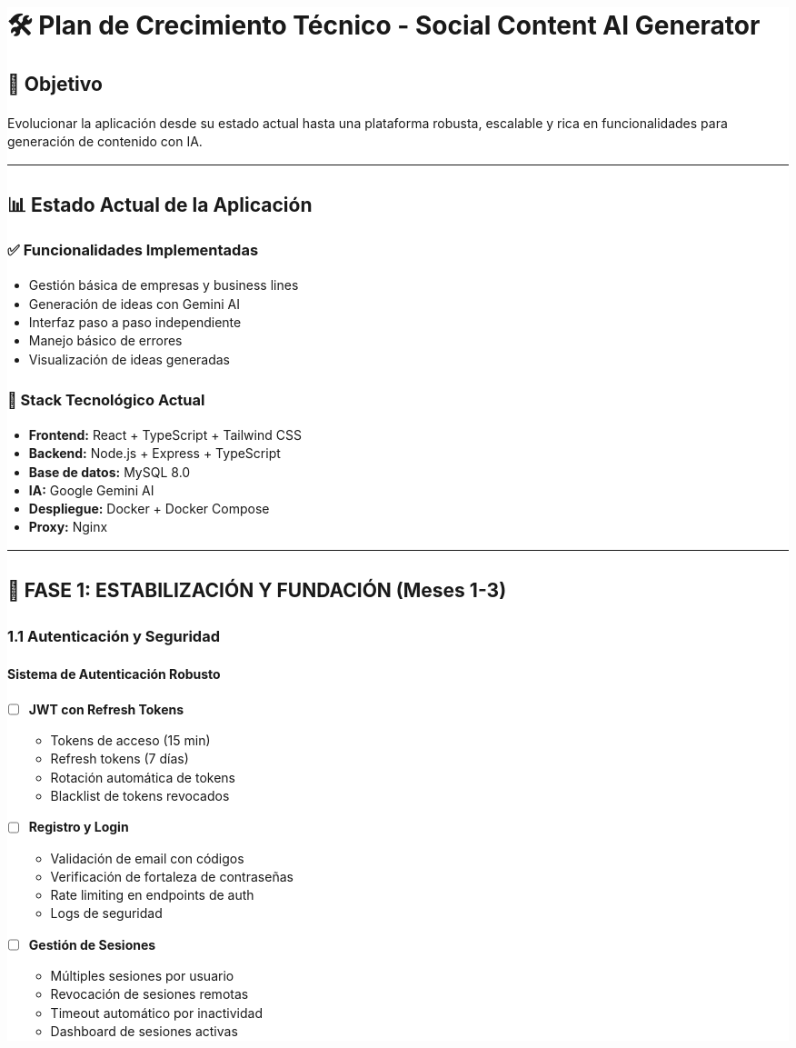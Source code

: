 # 🛠️ Plan de Crecimiento Técnico - Social Content AI Generator

## 🎯 **Objetivo**
Evolucionar la aplicación desde su estado actual hasta una plataforma robusta, escalable y rica en funcionalidades para generación de contenido con IA.

---

## 📊 **Estado Actual de la Aplicación**

### **✅ Funcionalidades Implementadas**
- Gestión básica de empresas y business lines
- Generación de ideas con Gemini AI
- Interfaz paso a paso independiente
- Manejo básico de errores
- Visualización de ideas generadas

### **🔧 Stack Tecnológico Actual**
- **Frontend:** React + TypeScript + Tailwind CSS
- **Backend:** Node.js + Express + TypeScript
- **Base de datos:** MySQL 8.0
- **IA:** Google Gemini AI
- **Despliegue:** Docker + Docker Compose
- **Proxy:** Nginx

---

## 🚀 **FASE 1: ESTABILIZACIÓN Y FUNDACIÓN (Meses 1-3)**

### **1.1 Autenticación y Seguridad**

#### **Sistema de Autenticación Robusto**
- [ ] **JWT con Refresh Tokens**
  - Tokens de acceso (15 min)
  - Refresh tokens (7 días)
  - Rotación automática de tokens
  - Blacklist de tokens revocados

- [ ] **Registro y Login**
  - Validación de email con códigos
  - Verificación de fortaleza de contraseñas
  - Rate limiting en endpoints de auth
  - Logs de seguridad

- [ ] **Gestión de Sesiones**
  - Múltiples sesiones por usuario
  - Revocación de sesiones remotas
  - Timeout automático por inactividad
  - Dashboard de sesiones activas
